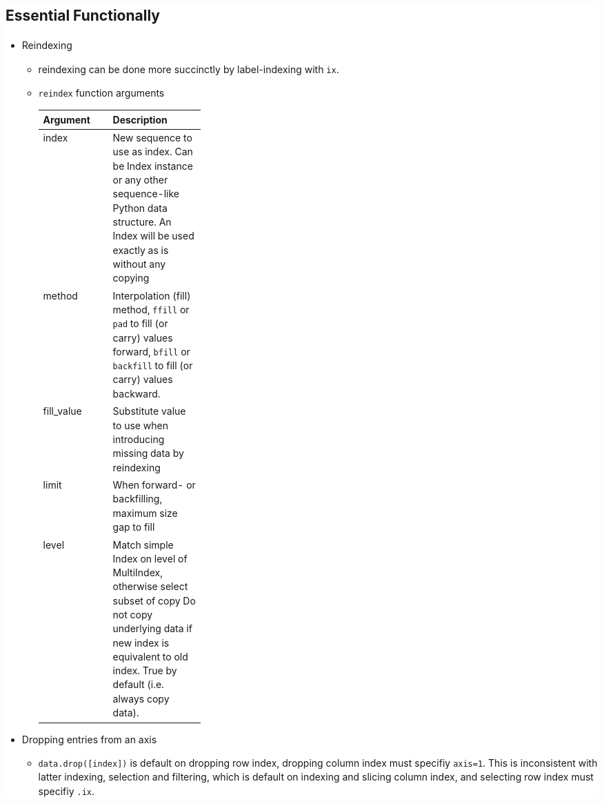 Essential Functionally
----------------------

-   Reindexing

    -   reindexing can be done more succinctly by label-indexing with `ix`.

    -   `reindex` function arguments

        <table style="width:29%;">
        <colgroup>
        <col width="12%" />
        <col width="16%" />
        </colgroup>
        <thead>
        <tr class="header">
        <th align="left">Argument</th>
        <th align="left">Description</th>
        </tr>
        </thead>
        <tbody>
        <tr class="odd">
        <td align="left">index</td>
        <td align="left">New sequence to use as index. Can be Index instance or any other sequence-like Python data structure. An Index will be used exactly as is without any copying</td>
        </tr>
        <tr class="even">
        <td align="left">method</td>
        <td align="left">Interpolation (fill) method, <code>ffill</code> or <code>pad</code> to fill (or carry) values forward, <code>bfill</code> or <code>backfill</code> to fill (or carry) values backward.</td>
        </tr>
        <tr class="odd">
        <td align="left">fill_value</td>
        <td align="left">Substitute value to use when introducing missing data by reindexing</td>
        </tr>
        <tr class="even">
        <td align="left">limit</td>
        <td align="left">When forward- or backfilling, maximum size gap to fill</td>
        </tr>
        <tr class="odd">
        <td align="left">level</td>
        <td align="left">Match simple Index on level of MultiIndex, otherwise select subset of copy Do not copy underlying data if new index is equivalent to old index. True by default (i.e. always copy data).</td>
        </tr>
        </tbody>
        </table>

-   Dropping entries from an axis

    -   `data.drop([index])` is default on dropping row index, dropping column index must specifiy `axis=1`. This is inconsistent with latter indexing, selection and filtering, which is default on indexing and slicing column index, and selecting row index must specifiy `.ix`.
